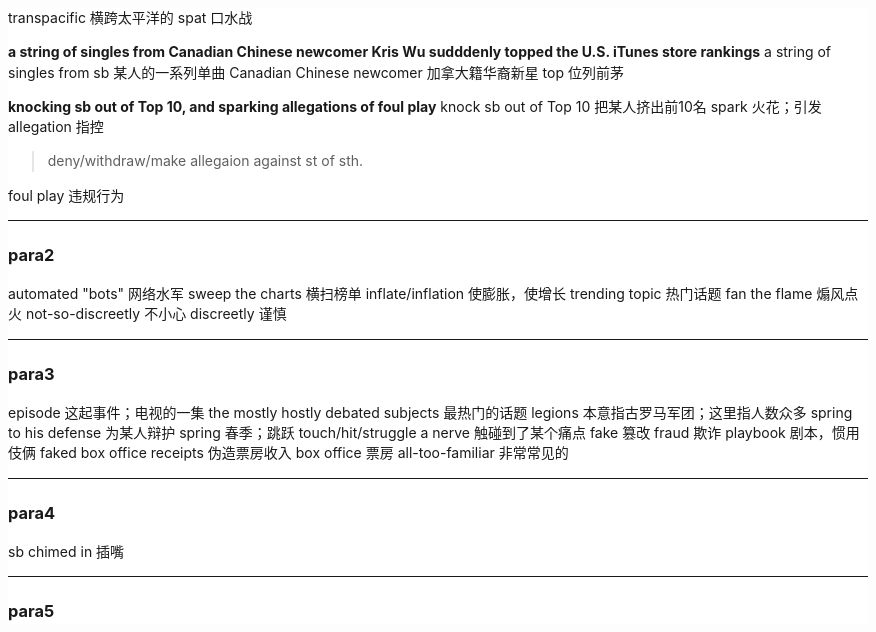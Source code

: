 transpacific 横跨太平洋的
spat 口水战

**a string of singles from Canadian Chinese newcomer Kris Wu sudddenly topped the U.S. iTunes store rankings**
a string of singles from sb 某人的一系列单曲
Canadian Chinese newcomer 加拿大籍华裔新星
top 位列前茅

**knocking sb out of Top 10, and sparking allegations of foul play**
knock sb out of Top 10 把某人挤出前10名
spark 火花；引发
allegation 指控
> deny/withdraw/make allegaion against st of sth.

foul play 违规行为
****

### para2

automated "bots" 网络水军
sweep the charts 横扫榜单
inflate/inflation 使膨胀，使增长
trending topic 热门话题
fan the flame 煽风点火
not-so-discreetly 不小心
discreetly 谨慎
****

### para3

episode 这起事件；电视的一集
the mostly hostly debated subjects 最热门的话题
legions 本意指古罗马军团；这里指人数众多
spring to his defense 为某人辩护
spring 春季；跳跃
touch/hit/struggle a nerve 触碰到了某个痛点
fake 篡改
fraud 欺诈
playbook 剧本，惯用伎俩
faked box office receipts 伪造票房收入
box office 票房
all-too-familiar 非常常见的
****

### para4

sb chimed in 插嘴
****

### para5
